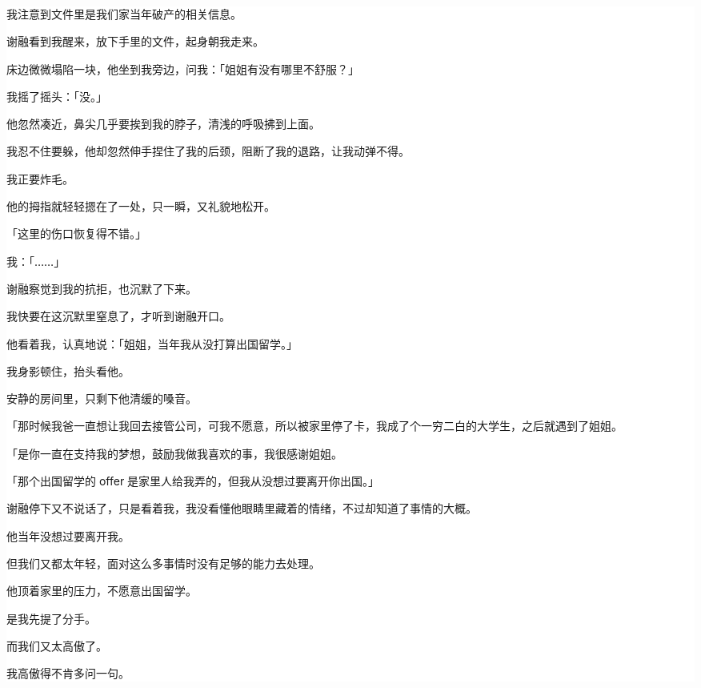 我注意到文件里是我们家当年破产的相关信息。


谢融看到我醒来，放下手里的文件，起身朝我走来。


床边微微塌陷一块，他坐到我旁边，问我：「姐姐有没有哪里不舒服？」


我摇了摇头：「没。」


他忽然凑近，鼻尖几乎要挨到我的脖子，清浅的呼吸拂到上面。


我忍不住要躲，他却忽然伸手捏住了我的后颈，阻断了我的退路，让我动弹不得。


我正要炸毛。


他的拇指就轻轻摁在了一处，只一瞬，又礼貌地松开。


「这里的伤口恢复得不错。」


我：「……」


谢融察觉到我的抗拒，也沉默了下来。


我快要在这沉默里窒息了，才听到谢融开口。


他看着我，认真地说：「姐姐，当年我从没打算出国留学。」


我身影顿住，抬头看他。


安静的房间里，只剩下他清缓的嗓音。


「那时候我爸一直想让我回去接管公司，可我不愿意，所以被家里停了卡，我成了个一穷二白的大学生，之后就遇到了姐姐。


「是你一直在支持我的梦想，鼓励我做我喜欢的事，我很感谢姐姐。


「那个出国留学的 offer 是家里人给我弄的，但我从没想过要离开你出国。」


谢融停下又不说话了，只是看着我，我没看懂他眼睛里藏着的情绪，不过却知道了事情的大概。


他当年没想过要离开我。


但我们又都太年轻，面对这么多事情时没有足够的能力去处理。


他顶着家里的压力，不愿意出国留学。


是我先提了分手。


而我们又太高傲了。


我高傲得不肯多问一句。
